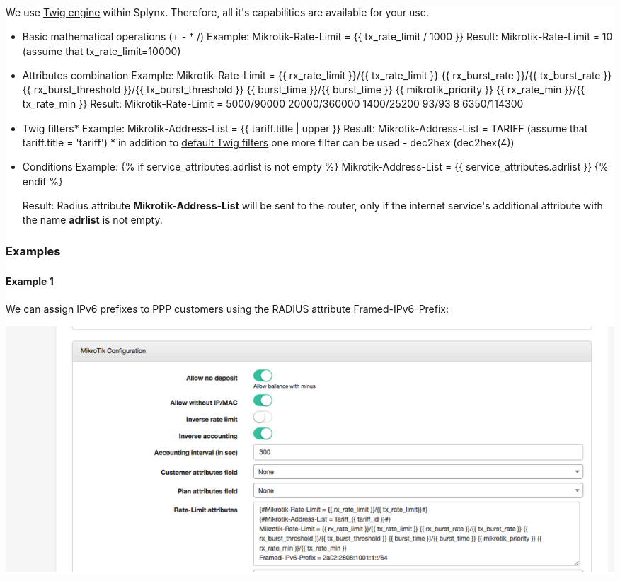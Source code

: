 We use [Twig engine](https://twig.symfony.com/doc/2.x/templates.html) within Splynx. Therefore, all it's capabilities are available for your use.

* Basic mathematical operations (+ - * /)
Example: Mikrotik-Rate-Limit = {{ tx_rate_limit / 1000 }}
Result: Mikrotik-Rate-Limit = 10 (assume that tx_rate_limit=10000)

* Attributes combination
Example: Mikrotik-Rate-Limit = {{ rx_rate_limit }}/{{ tx_rate_limit }} {{ rx_burst_rate }}/{{ tx_burst_rate }} {{ rx_burst_threshold }}/{{ tx_burst_threshold }} {{ burst_time }}/{{ burst_time }} {{ mikrotik_priority }} {{ rx_rate_min }}/{{ tx_rate_min }}
Result: Mikrotik-Rate-Limit = 5000/90000 20000/360000 1400/25200 93/93 8 6350/114300

* Twig filters\*
Example: Mikrotik-Address-List = {{ tariff.title | upper }}
Result: Mikrotik-Address-List = TARIFF (assume that tariff.title = 'tariff')
\* in addition to [default Twig filters](https://twig.symfony.com/doc/2.x/filters/index.html) one more filter can be used - dec2hex (dec2hex(4))

* Conditions
Example:
{% if service_attributes.adrlist is not empty %}
Mikrotik-Address-List = {{ service_attributes.adrlist }}
{% endif %}

  Result: Radius attribute **Mikrotik-Address-List** will be sent to the router, only if the internet service's additional attribute with the name **adrlist** is not empty.

### Examples


#### Example 1

We can assign IPv6 prefixes to PPP customers using the RADIUS attribute Framed-IPv6-Prefix:

![Framed-IPv6-Prefix](IPv6_prefix_1.png)
